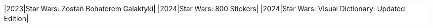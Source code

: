 |2023|Star Wars: Zostań Bohaterem Galaktyki| 
|2024|Star Wars: 800 Stickers| 
|2024|Star Wars: Visual Dictionary: Updated Edition| 
